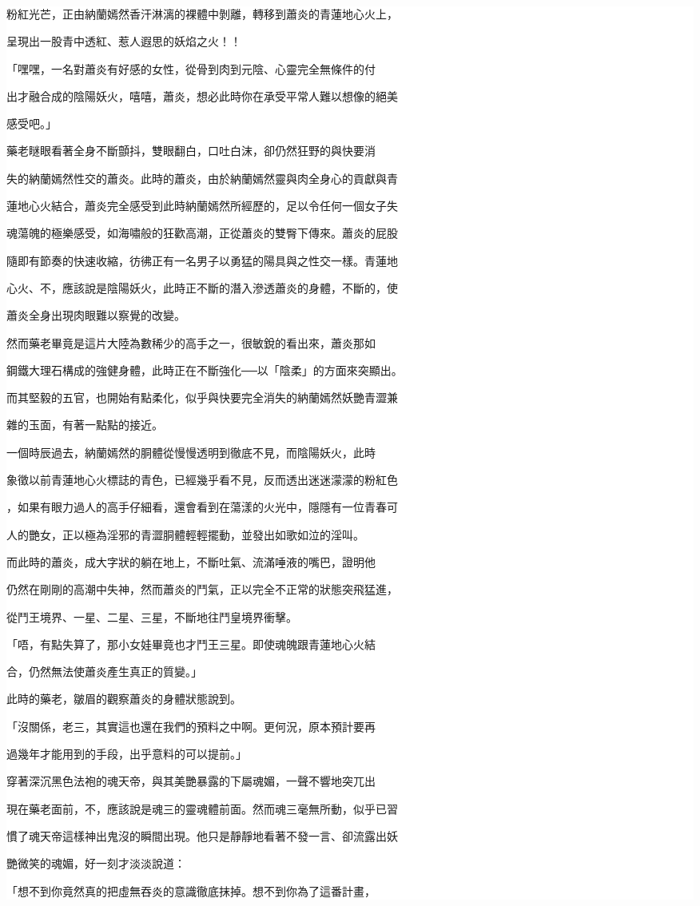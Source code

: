 粉紅光芒，正由納蘭嫣然香汗淋漓的裸體中剝離，轉移到蕭炎的青蓮地心火上，

呈現出一股青中透紅、惹人遐思的妖焰之火！！

「嘿嘿，一名對蕭炎有好感的女性，從骨到肉到元陰、心靈完全無條件的付

出才融合成的陰陽妖火，嘻嘻，蕭炎，想必此時你在承受平常人難以想像的絕美

感受吧。」

藥老瞇眼看著全身不斷顫抖，雙眼翻白，口吐白沫，卻仍然狂野的與快要消

失的納蘭嫣然性交的蕭炎。此時的蕭炎，由於納蘭嫣然靈與肉全身心的貢獻與青

蓮地心火結合，蕭炎完全感受到此時納蘭嫣然所經歷的，足以令任何一個女子失

魂蕩魄的極樂感受，如海嘯般的狂歡高潮，正從蕭炎的雙臀下傳來。蕭炎的屁股

隨即有節奏的快速收縮，彷彿正有一名男子以勇猛的陽具與之性交一樣。青蓮地

心火、不，應該說是陰陽妖火，此時正不斷的潛入滲透蕭炎的身體，不斷的，使

蕭炎全身出現肉眼難以察覺的改變。

然而藥老畢竟是這片大陸為數稀少的高手之一，很敏銳的看出來，蕭炎那如

鋼鐵大理石構成的強健身體，此時正在不斷強化──以「陰柔」的方面來突顯出。

而其堅毅的五官，也開始有點柔化，似乎與快要完全消失的納蘭嫣然妖艷青澀兼

雜的玉面，有著一點點的接近。

一個時辰過去，納蘭嫣然的胴體從慢慢透明到徹底不見，而陰陽妖火，此時

象徵以前青蓮地心火標誌的青色，已經幾乎看不見，反而透出迷迷濛濛的粉紅色

，如果有眼力過人的高手仔細看，還會看到在蕩漾的火光中，隱隱有一位青春可

人的艷女，正以極為淫邪的青澀胴體輕輕擺動，並發出如歌如泣的淫叫。

而此時的蕭炎，成大字狀的躺在地上，不斷吐氣、流滿唾液的嘴巴，證明他

仍然在剛剛的高潮中失神，然而蕭炎的鬥氣，正以完全不正常的狀態突飛猛進，

從鬥王境界、一星、二星、三星，不斷地往鬥皇境界衝擊。

「唔，有點失算了，那小女娃畢竟也才鬥王三星。即使魂魄跟青蓮地心火結

合，仍然無法使蕭炎產生真正的質變。」

此時的藥老，皺眉的觀察蕭炎的身體狀態說到。

「沒關係，老三，其實這也還在我們的預料之中啊。更何況，原本預計要再

過幾年才能用到的手段，出乎意料的可以提前。」

穿著深沉黑色法袍的魂天帝，與其美艷暴露的下屬魂媚，一聲不響地突兀出

現在藥老面前，不，應該說是魂三的靈魂體前面。然而魂三毫無所動，似乎已習

慣了魂天帝這樣神出鬼沒的瞬間出現。他只是靜靜地看著不發一言、卻流露出妖

艷微笑的魂媚，好一刻才淡淡說道：

「想不到你竟然真的把虛無吞炎的意識徹底抹掉。想不到你為了這番計畫，
